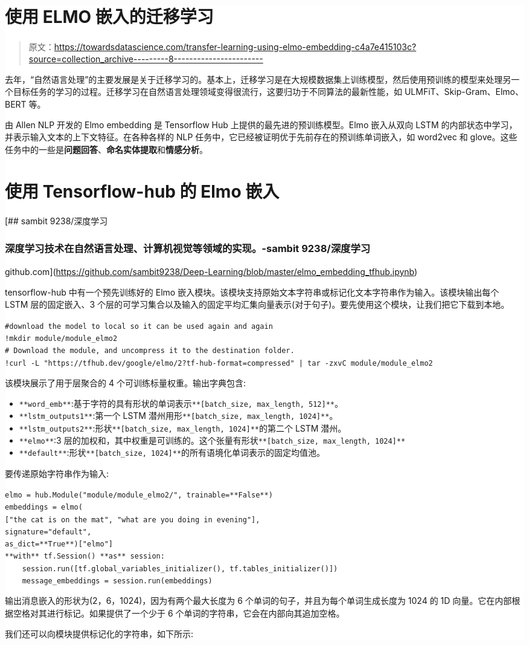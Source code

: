 # 使用 ELMO 嵌入的迁移学习

> 原文：<https://towardsdatascience.com/transfer-learning-using-elmo-embedding-c4a7e415103c?source=collection_archive---------8----------------------->

去年，“自然语言处理”的主要发展是关于迁移学习的。基本上，迁移学习是在大规模数据集上训练模型，然后使用预训练的模型来处理另一个目标任务的学习的过程。迁移学习在自然语言处理领域变得很流行，这要归功于不同算法的最新性能，如 ULMFiT、Skip-Gram、Elmo、BERT 等。

由 Allen NLP 开发的 Elmo embedding 是 Tensorflow Hub 上提供的最先进的预训练模型。Elmo 嵌入从双向 LSTM 的内部状态中学习，并表示输入文本的上下文特征。在各种各样的 NLP 任务中，它已经被证明优于先前存在的预训练单词嵌入，如 word2vec 和 glove。这些任务中的一些是**问题回答**、**命名实体提取**和**情感分析**。

# **使用 Tensorflow-hub 的 Elmo 嵌入**

[](https://github.com/sambit9238/Deep-Learning/blob/master/elmo_embedding_tfhub.ipynb) [## sambit 9238/深度学习

### 深度学习技术在自然语言处理、计算机视觉等领域的实现。-sambit 9238/深度学习

github.com](https://github.com/sambit9238/Deep-Learning/blob/master/elmo_embedding_tfhub.ipynb) 

tensorflow-hub 中有一个预先训练好的 Elmo 嵌入模块。该模块支持原始文本字符串或标记化文本字符串作为输入。该模块输出每个 LSTM 层的固定嵌入、3 个层的可学习集合以及输入的固定平均汇集向量表示(对于句子)。要先使用这个模块，让我们把它下载到本地。

```
#download the model to local so it can be used again and again
!mkdir module/module_elmo2
# Download the module, and uncompress it to the destination folder. 
!curl -L "https://tfhub.dev/google/elmo/2?tf-hub-format=compressed" | tar -zxvC module/module_elmo2
```

该模块展示了用于层聚合的 4 个可训练标量权重。输出字典包含:

*   `**word_emb**`:基于字符的具有形状的单词表示`**[batch_size, max_length, 512]**`。
*   `**lstm_outputs1**`:第一个 LSTM 潜州用形`**[batch_size, max_length, 1024]**`。
*   `**lstm_outputs2**`:形状`**[batch_size, max_length, 1024]**`的第二个 LSTM 潜州。
*   `**elmo**`:3 层的加权和，其中权重是可训练的。这个张量有形状`**[batch_size, max_length, 1024]**`
*   `**default**`:形状`**[batch_size, 1024]**`的所有语境化单词表示的固定均值池。

要传递原始字符串作为输入:

```
elmo = hub.Module("module/module_elmo2/", trainable=**False**)
embeddings = elmo(
["the cat is on the mat", "what are you doing in evening"],
signature="default",
as_dict=**True**)["elmo"]
**with** tf.Session() **as** session:
    session.run([tf.global_variables_initializer(), tf.tables_initializer()])
    message_embeddings = session.run(embeddings)
```

输出消息嵌入的形状为(2，6，1024)，因为有两个最大长度为 6 个单词的句子，并且为每个单词生成长度为 1024 的 1D 向量。它在内部根据空格对其进行标记。如果提供了一个少于 6 个单词的字符串，它会在内部向其追加空格。

我们还可以向模块提供标记化的字符串，如下所示:
